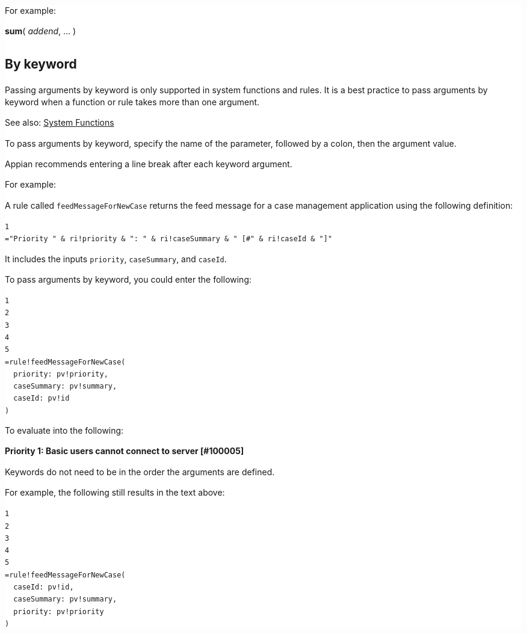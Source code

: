For example:

**sum**( _addend_, … )

## By keyword

Passing arguments by keyword is only supported in system functions and rules. It is a best practice to pass arguments by keyword when a function or rule takes more than one argument.

See also: [System Functions](System_Functions.html)

To pass arguments by keyword, specify the name of the parameter, followed by a colon, then the argument value.

Appian recommends entering a line break after each keyword argument.

For example:

A rule called `feedMessageForNewCase` returns the feed message for a case management application using the following definition:

```
1
="Priority " & ri!priority & ": " & ri!caseSummary & " [#" & ri!caseId & "]"
```

It includes the inputs `priority`, `caseSummary`, and `caseId`.

To pass arguments by keyword, you could enter the following:

```
1
2
3
4
5
=rule!feedMessageForNewCase(
  priority: pv!priority,
  caseSummary: pv!summary,
  caseId: pv!id
)
```

To evaluate into the following:

**Priority 1: Basic users cannot connect to server \[#100005\]**

Keywords do not need to be in the order the arguments are defined.

For example, the following still results in the text above:

```
1
2
3
4
5
=rule!feedMessageForNewCase(
  caseId: pv!id,
  caseSummary: pv!summary,
  priority: pv!priority
)
```
